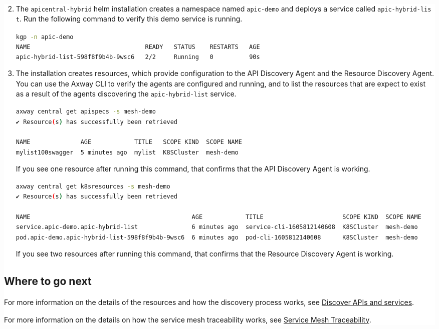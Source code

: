 2. The `apicentral-hybrid` helm installation creates a namespace named `apic-demo` and deploys a service called `apic-hybrid-list`. Run the following command to verify this demo service is running.

   ```bash
   kgp -n apic-demo
   NAME                                READY   STATUS    RESTARTS   AGE
   apic-hybrid-list-598f8f9b4b-9wsc6   2/2     Running   0          90s
   ```

3. The installation creates resources, which provide configuration to the API Discovery Agent and the Resource Discovery Agent. You can use the Axway CLI to verify the agents are configured and running, and to list the resources that are expect to exist as a result of the agents discovering the `apic-hybrid-list` service.

   ```bash
   axway central get apispecs -s mesh-demo
   ✔ Resource(s) has successfully been retrieved

   NAME              AGE            TITLE   SCOPE KIND  SCOPE NAME
   mylist100swagger  5 minutes ago  mylist  K8SCluster  mesh-demo
   ```

   If you see one resource after running this command, that confirms that the API Discovery Agent is working.

   ```bash
   axway central get k8sresources -s mesh-demo
   ✔ Resource(s) has successfully been retrieved

   NAME                                             AGE            TITLE                      SCOPE KIND  SCOPE NAME
   service.apic-demo.apic-hybrid-list               6 minutes ago  service-cli-1605812140608  K8SCluster  mesh-demo
   pod.apic-demo.apic-hybrid-list-598f8f9b4b-9wsc6  6 minutes ago  pod-cli-1605812140608      K8SCluster  mesh-demo
   ```

   If you see two resources after running this command, that confirms that the Resource Discovery Agent is working.

## Where to go next

For more information on the details of the resources and how the discovery process works, see [Discover APIs and services](/docs/central/mesh_management/discover-apis-and-services/).

For more information on the details on how the service mesh traceability works, see [Service Mesh Traceability](/docs/central/mesh_management/traceability_agent_configuration/).
